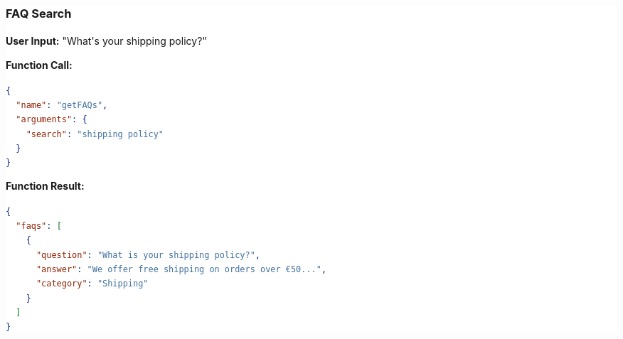 ### FAQ Search
**User Input:** "What's your shipping policy?"

**Function Call:**
```json
{
  "name": "getFAQs",
  "arguments": {
    "search": "shipping policy"
  }
}
```

**Function Result:**
```json
{
  "faqs": [
    {
      "question": "What is your shipping policy?",
      "answer": "We offer free shipping on orders over €50...",
      "category": "Shipping"
    }
  ]
}
```